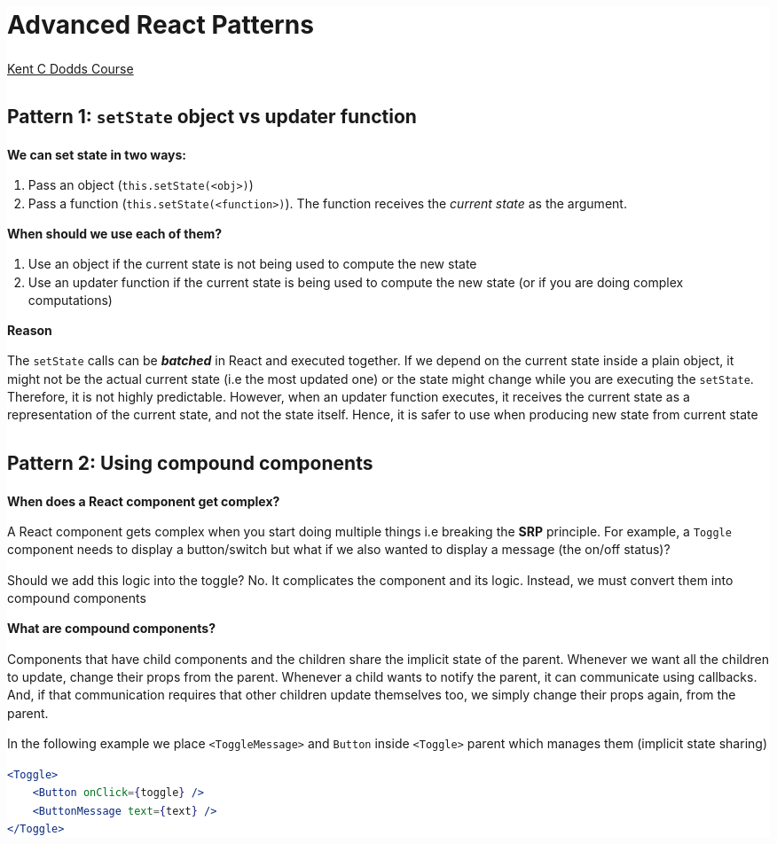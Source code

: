 # Advanced React Patterns

[Kent C Dodds Course](https://frontendmasters.com/courses/advanced-react-patterns/)

## Pattern 1: `setState` object vs updater function

**We can set state in two ways:**

1. Pass an object (`this.setState(<obj>)`)
2. Pass a function (`this.setState(<function>)`). The function receives the *current state* as the argument.

**When should we use each of them?**

1. Use an object if the current state is not being used to compute the new state
2. Use an updater function if the current state is being used to compute the new state (or if you are doing complex computations)

**Reason**

The `setState` calls can be ***batched*** in React and executed together. If we depend on the current state inside a plain object, it might not be the actual current state (i.e the most updated one) or the state might change while you are executing the `setState`. Therefore, it is not highly predictable. However, when an updater function executes, it receives the current state as a representation of the current state, and not the state itself. Hence, it is safer to use when producing new state from current state

## Pattern 2: Using compound components

**When does a React component get complex?**

A React component gets complex when you start doing multiple things i.e breaking the **SRP** principle. For example, a `Toggle` component needs to display a button/switch but what if we also wanted to display a message (the on/off status)? 

Should we add this logic into the toggle? No. It complicates the component and its logic. Instead, we must convert them into compound components

**What are compound components?**

Components that have child components and the children share the implicit state of the parent. Whenever we want all the children to update, change their props from the parent. Whenever a child wants to notify the parent, it can communicate using callbacks. And, if that communication requires that other children update themselves too, we simply change their props again, from the parent.

In the following example we place `<ToggleMessage>` and `Button` inside `<Toggle>` parent which manages them (implicit state sharing)

```jsx
<Toggle>
	<Button onClick={toggle} />
	<ButtonMessage text={text} />
</Toggle>
```
